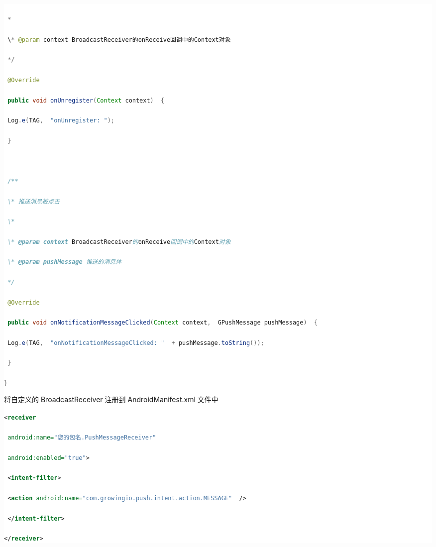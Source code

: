 ```java

 *

 \* @param context BroadcastReceiver的onReceive回调中的Context对象

 */

 @Override

 public void onUnregister(Context context)  {

 Log.e(TAG,  "onUnregister: ");

 }

​

 /**

 \* 推送消息被点击

 \*

 \* @param context BroadcastReceiver的onReceive回调中的Context对象

 \* @param pushMessage 推送的消息体

 */

 @Override

 public void onNotificationMessageClicked(Context context,  GPushMessage pushMessage)  {

 Log.e(TAG,  "onNotificationMessageClicked: "  + pushMessage.toString());

 }

}
```

将自定义的 BroadcastReceiver 注册到 AndroidManifest.xml 文件中

```xml
<receiver

 android:name="您的包名.PushMessageReceiver"

 android:enabled="true">

 <intent-filter>

 <action android:name="com.growingio.push.intent.action.MESSAGE"  />

 </intent-filter>

</receiver>
```
